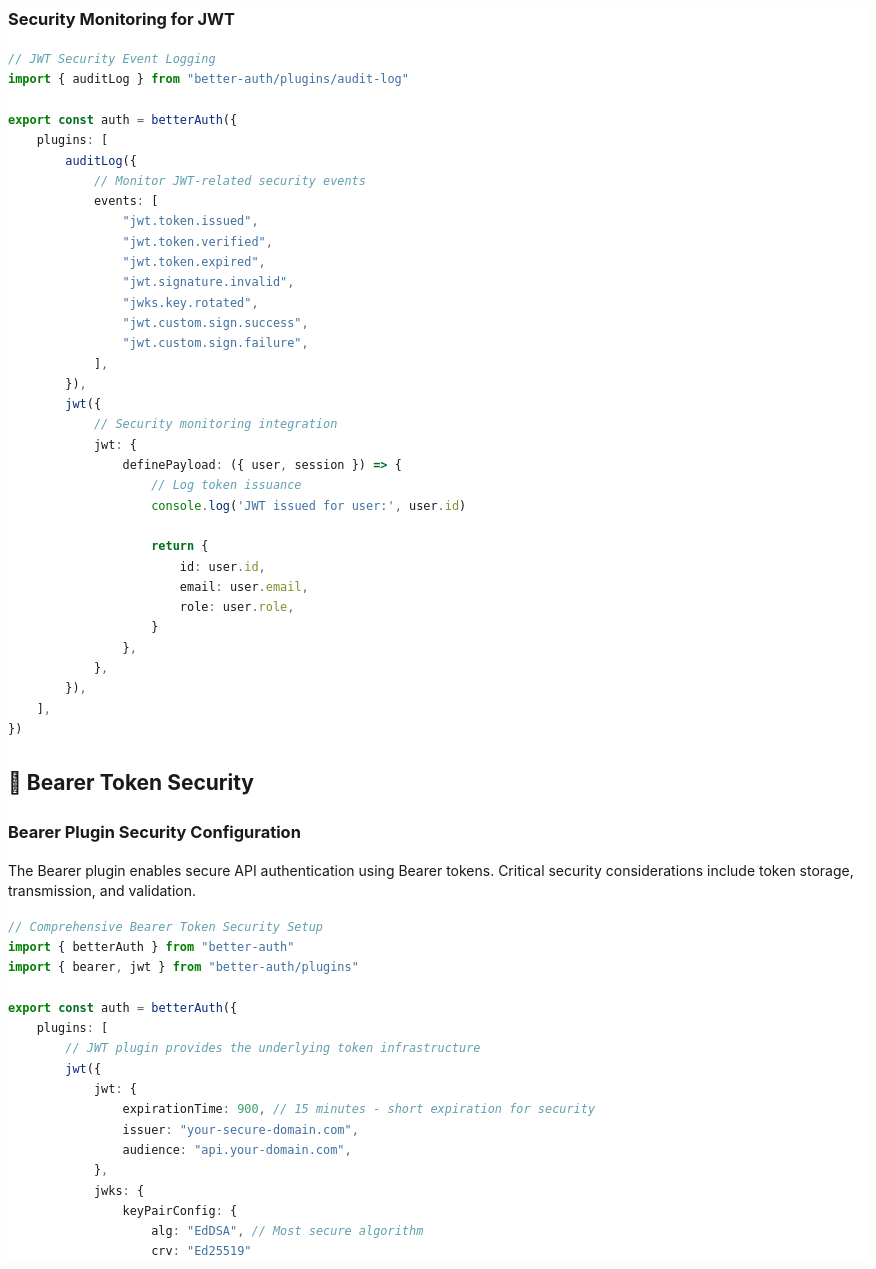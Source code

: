 ### Security Monitoring for JWT

```typescript
// JWT Security Event Logging
import { auditLog } from "better-auth/plugins/audit-log"

export const auth = betterAuth({
    plugins: [
        auditLog({
            // Monitor JWT-related security events
            events: [
                "jwt.token.issued",
                "jwt.token.verified",
                "jwt.token.expired",
                "jwt.signature.invalid",
                "jwks.key.rotated",
                "jwt.custom.sign.success",
                "jwt.custom.sign.failure",
            ],
        }),
        jwt({
            // Security monitoring integration
            jwt: {
                definePayload: ({ user, session }) => {
                    // Log token issuance
                    console.log('JWT issued for user:', user.id)
                    
                    return {
                        id: user.id,
                        email: user.email,
                        role: user.role,
                    }
                },
            },
        }),
    ],
})
```

## 🔑 Bearer Token Security

### Bearer Plugin Security Configuration

The Bearer plugin enables secure API authentication using Bearer tokens. Critical security considerations include token storage, transmission, and validation.

```typescript
// Comprehensive Bearer Token Security Setup
import { betterAuth } from "better-auth"
import { bearer, jwt } from "better-auth/plugins"

export const auth = betterAuth({
    plugins: [
        // JWT plugin provides the underlying token infrastructure
        jwt({
            jwt: {
                expirationTime: 900, // 15 minutes - short expiration for security
                issuer: "your-secure-domain.com",
                audience: "api.your-domain.com",
            },
            jwks: {
                keyPairConfig: {
                    alg: "EdDSA", // Most secure algorithm
                    crv: "Ed25519"
```
